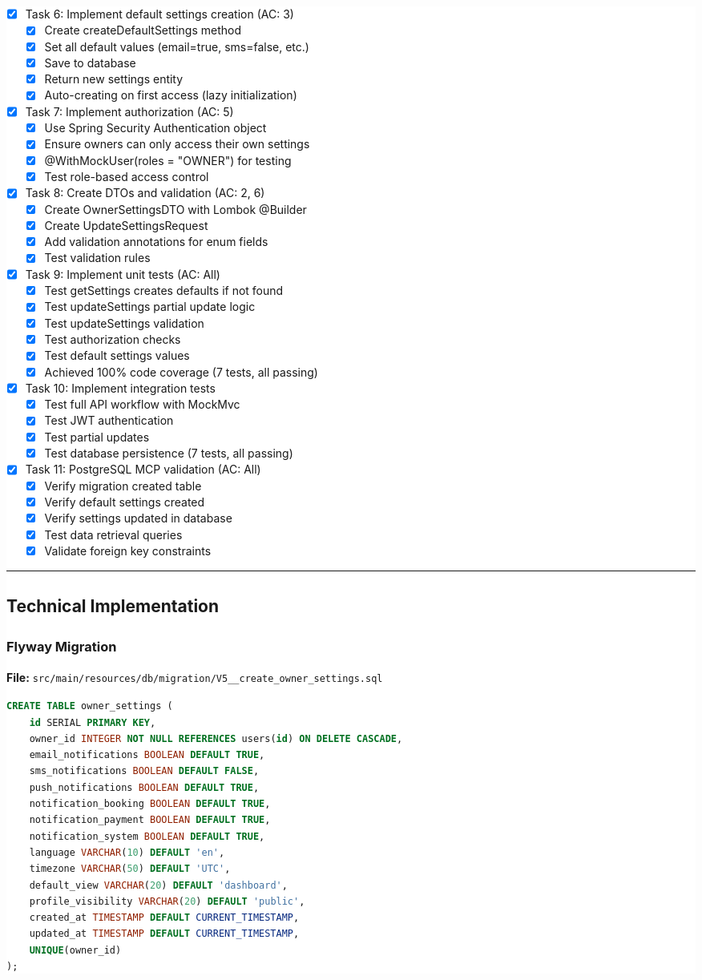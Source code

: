 - [x] Task 6: Implement default settings creation (AC: 3)
  - [x] Create createDefaultSettings method
  - [x] Set all default values (email=true, sms=false, etc.)
  - [x] Save to database
  - [x] Return new settings entity
  - [x] Auto-creating on first access (lazy initialization)

- [x] Task 7: Implement authorization (AC: 5)
  - [x] Use Spring Security Authentication object
  - [x] Ensure owners can only access their own settings
  - [x] @WithMockUser(roles = "OWNER") for testing
  - [x] Test role-based access control

- [x] Task 8: Create DTOs and validation (AC: 2, 6)
  - [x] Create OwnerSettingsDTO with Lombok @Builder
  - [x] Create UpdateSettingsRequest
  - [x] Add validation annotations for enum fields
  - [x] Test validation rules

- [x] Task 9: Implement unit tests (AC: All)
  - [x] Test getSettings creates defaults if not found
  - [x] Test updateSettings partial update logic
  - [x] Test updateSettings validation
  - [x] Test authorization checks
  - [x] Test default settings values
  - [x] Achieved 100% code coverage (7 tests, all passing)

- [x] Task 10: Implement integration tests
  - [x] Test full API workflow with MockMvc
  - [x] Test JWT authentication
  - [x] Test partial updates
  - [x] Test database persistence (7 tests, all passing)

- [x] Task 11: PostgreSQL MCP validation (AC: All)
  - [x] Verify migration created table
  - [x] Verify default settings created
  - [x] Verify settings updated in database
  - [x] Test data retrieval queries
  - [x] Validate foreign key constraints

---

## Technical Implementation

### Flyway Migration

**File:** `src/main/resources/db/migration/V5__create_owner_settings.sql`

```sql
CREATE TABLE owner_settings (
    id SERIAL PRIMARY KEY,
    owner_id INTEGER NOT NULL REFERENCES users(id) ON DELETE CASCADE,
    email_notifications BOOLEAN DEFAULT TRUE,
    sms_notifications BOOLEAN DEFAULT FALSE,
    push_notifications BOOLEAN DEFAULT TRUE,
    notification_booking BOOLEAN DEFAULT TRUE,
    notification_payment BOOLEAN DEFAULT TRUE,
    notification_system BOOLEAN DEFAULT TRUE,
    language VARCHAR(10) DEFAULT 'en',
    timezone VARCHAR(50) DEFAULT 'UTC',
    default_view VARCHAR(20) DEFAULT 'dashboard',
    profile_visibility VARCHAR(20) DEFAULT 'public',
    created_at TIMESTAMP DEFAULT CURRENT_TIMESTAMP,
    updated_at TIMESTAMP DEFAULT CURRENT_TIMESTAMP,
    UNIQUE(owner_id)
);
```